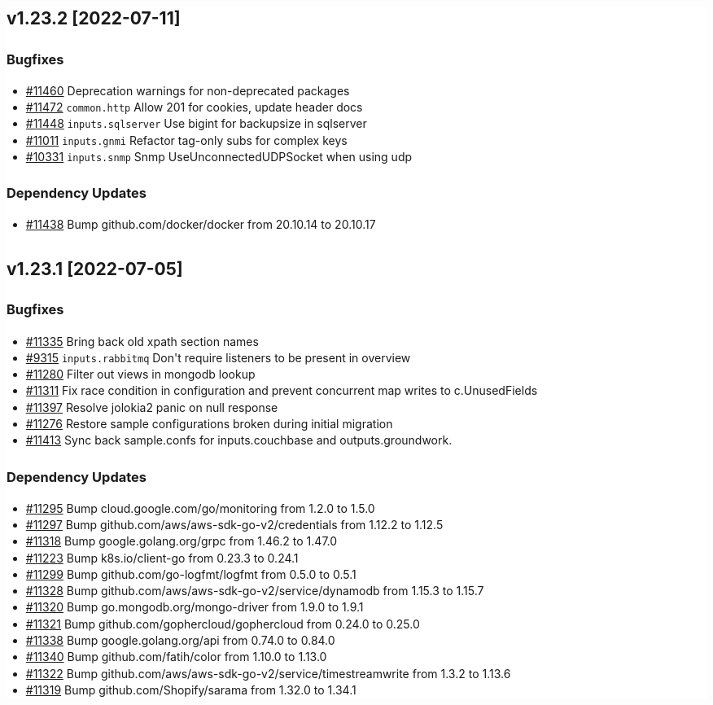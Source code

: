 ## v1.23.2 [2022-07-11]

### Bugfixes

- [#11460](https://github.com/influxdata/telegraf/pull/11460) Deprecation warnings for non-deprecated packages
- [#11472](https://github.com/influxdata/telegraf/pull/11472) `common.http` Allow 201 for cookies, update header docs
- [#11448](https://github.com/influxdata/telegraf/pull/11448) `inputs.sqlserver` Use bigint for backupsize in sqlserver
- [#11011](https://github.com/influxdata/telegraf/pull/11011) `inputs.gnmi` Refactor tag-only subs for complex keys
- [#10331](https://github.com/influxdata/telegraf/pull/10331) `inputs.snmp` Snmp UseUnconnectedUDPSocket when using udp

### Dependency Updates

- [#11438](https://github.com/influxdata/telegraf/pull/11438) Bump github.com/docker/docker from 20.10.14 to 20.10.17

## v1.23.1 [2022-07-05]

### Bugfixes

- [#11335](https://github.com/influxdata/telegraf/pull/11335) Bring back old xpath section names
- [#9315](https://github.com/influxdata/telegraf/pull/9315) `inputs.rabbitmq` Don't require listeners to be present in overview
- [#11280](https://github.com/influxdata/telegraf/pull/11280) Filter out views in mongodb lookup
- [#11311](https://github.com/influxdata/telegraf/pull/11311) Fix race condition in configuration and prevent concurrent map writes to c.UnusedFields
- [#11397](https://github.com/influxdata/telegraf/pull/11397) Resolve jolokia2 panic on null response
- [#11276](https://github.com/influxdata/telegraf/pull/11276) Restore sample configurations broken during initial migration
- [#11413](https://github.com/influxdata/telegraf/pull/11413) Sync back sample.confs for inputs.couchbase and outputs.groundwork.

### Dependency Updates

- [#11295](https://github.com/influxdata/telegraf/pull/11295) Bump cloud.google.com/go/monitoring from 1.2.0 to 1.5.0
- [#11297](https://github.com/influxdata/telegraf/pull/11297) Bump github.com/aws/aws-sdk-go-v2/credentials from 1.12.2 to 1.12.5
- [#11318](https://github.com/influxdata/telegraf/pull/11318) Bump google.golang.org/grpc from 1.46.2 to 1.47.0
- [#11223](https://github.com/influxdata/telegraf/pull/11223) Bump k8s.io/client-go from 0.23.3 to 0.24.1
- [#11299](https://github.com/influxdata/telegraf/pull/11299) Bump github.com/go-logfmt/logfmt from 0.5.0 to 0.5.1
- [#11328](https://github.com/influxdata/telegraf/pull/11328) Bump github.com/aws/aws-sdk-go-v2/service/dynamodb from 1.15.3 to 1.15.7
- [#11320](https://github.com/influxdata/telegraf/pull/11320) Bump go.mongodb.org/mongo-driver from 1.9.0 to 1.9.1
- [#11321](https://github.com/influxdata/telegraf/pull/11321) Bump github.com/gophercloud/gophercloud from 0.24.0 to 0.25.0
- [#11338](https://github.com/influxdata/telegraf/pull/11338) Bump google.golang.org/api from 0.74.0 to 0.84.0
- [#11340](https://github.com/influxdata/telegraf/pull/11340) Bump github.com/fatih/color from 1.10.0 to 1.13.0
- [#11322](https://github.com/influxdata/telegraf/pull/11322) Bump github.com/aws/aws-sdk-go-v2/service/timestreamwrite from 1.3.2 to 1.13.6
- [#11319](https://github.com/influxdata/telegraf/pull/11319) Bump github.com/Shopify/sarama from 1.32.0 to 1.34.1